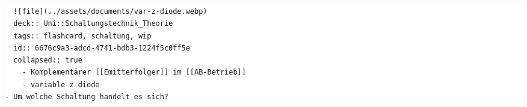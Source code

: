 	  ![file](../assets/documents/var-z-diode.webp) 
	  deck:: Uni::Schaltungstechnik_Theorie
	  tags:: flashcard, schaltung, wip
	  id:: 6676c9a3-adcd-4741-bdb3-1224f5c0ff5e
	  collapsed:: true
		- Komplementärer [[Emitterfolger]] im [[AB-Betrieb]]
		- variable z-diode
	- Um welche Schaltung handelt es sich?